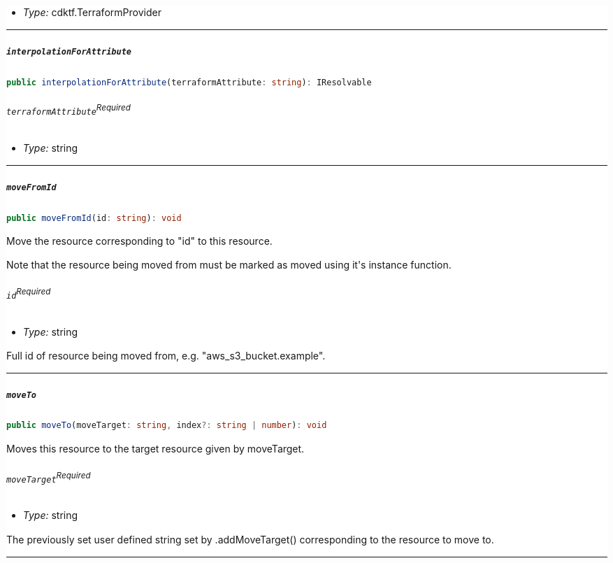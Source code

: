 - *Type:* cdktf.TerraformProvider

---

##### `interpolationForAttribute` <a name="interpolationForAttribute" id="@cdktf/aws-cdk.codeartifactRepository.CodeartifactRepository.interpolationForAttribute"></a>

```typescript
public interpolationForAttribute(terraformAttribute: string): IResolvable
```

###### `terraformAttribute`<sup>Required</sup> <a name="terraformAttribute" id="@cdktf/aws-cdk.codeartifactRepository.CodeartifactRepository.interpolationForAttribute.parameter.terraformAttribute"></a>

- *Type:* string

---

##### `moveFromId` <a name="moveFromId" id="@cdktf/aws-cdk.codeartifactRepository.CodeartifactRepository.moveFromId"></a>

```typescript
public moveFromId(id: string): void
```

Move the resource corresponding to "id" to this resource.

Note that the resource being moved from must be marked as moved using it's instance function.

###### `id`<sup>Required</sup> <a name="id" id="@cdktf/aws-cdk.codeartifactRepository.CodeartifactRepository.moveFromId.parameter.id"></a>

- *Type:* string

Full id of resource being moved from, e.g. "aws_s3_bucket.example".

---

##### `moveTo` <a name="moveTo" id="@cdktf/aws-cdk.codeartifactRepository.CodeartifactRepository.moveTo"></a>

```typescript
public moveTo(moveTarget: string, index?: string | number): void
```

Moves this resource to the target resource given by moveTarget.

###### `moveTarget`<sup>Required</sup> <a name="moveTarget" id="@cdktf/aws-cdk.codeartifactRepository.CodeartifactRepository.moveTo.parameter.moveTarget"></a>

- *Type:* string

The previously set user defined string set by .addMoveTarget() corresponding to the resource to move to.

---